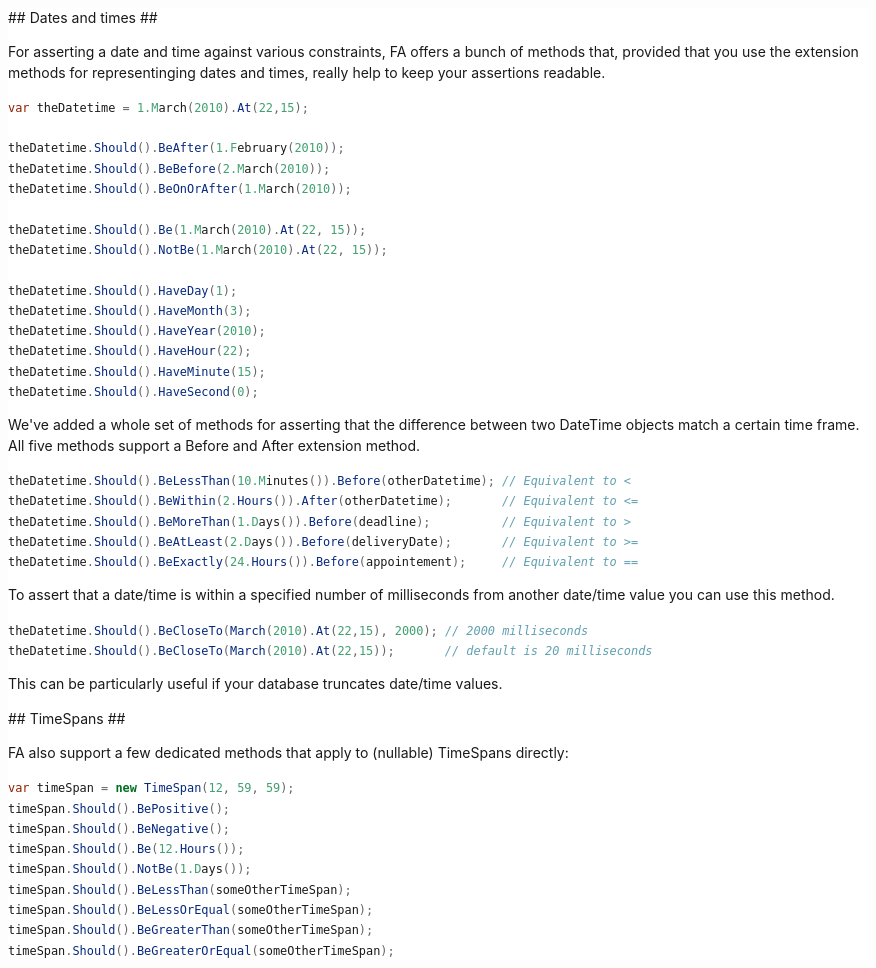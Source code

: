 <a name="dates-and-times"/>
## Dates and times ##

For asserting a date and time against various constraints, FA offers a bunch of methods that, provided that you use the extension methods for representinging dates and times, really help to keep your assertions readable.

```csharp
var theDatetime = 1.March(2010).At(22,15);

theDatetime.Should().BeAfter(1.February(2010));
theDatetime.Should().BeBefore(2.March(2010));     
theDatetime.Should().BeOnOrAfter(1.March(2010));

theDatetime.Should().Be(1.March(2010).At(22, 15));
theDatetime.Should().NotBe(1.March(2010).At(22, 15)); 

theDatetime.Should().HaveDay(1);
theDatetime.Should().HaveMonth(3);
theDatetime.Should().HaveYear(2010);
theDatetime.Should().HaveHour(22);
theDatetime.Should().HaveMinute(15);
theDatetime.Should().HaveSecond(0);
```

We've added a whole set of methods for asserting that the difference between two DateTime objects match a certain time frame. All five methods support a Before and  After extension method.

```csharp
theDatetime.Should().BeLessThan(10.Minutes()).Before(otherDatetime); // Equivalent to <
theDatetime.Should().BeWithin(2.Hours()).After(otherDatetime);       // Equivalent to <=
theDatetime.Should().BeMoreThan(1.Days()).Before(deadline);          // Equivalent to >
theDatetime.Should().BeAtLeast(2.Days()).Before(deliveryDate);       // Equivalent to >=
theDatetime.Should().BeExactly(24.Hours()).Before(appointement);     // Equivalent to ==
```

To assert that a date/time is within a specified number of milliseconds from another date/time value you can use this method.

```csharp
theDatetime.Should().BeCloseTo(March(2010).At(22,15), 2000); // 2000 milliseconds
theDatetime.Should().BeCloseTo(March(2010).At(22,15));       // default is 20 milliseconds
```

This can be particularly useful if your database truncates date/time values. 

<a name="timespans"/>
## TimeSpans ##

FA also support a few dedicated methods that apply to (nullable) TimeSpans directly:

```csharp
var timeSpan = new TimeSpan(12, 59, 59); 
timeSpan.Should().BePositive(); 
timeSpan.Should().BeNegative(); 
timeSpan.Should().Be(12.Hours()); 
timeSpan.Should().NotBe(1.Days()); 
timeSpan.Should().BeLessThan(someOtherTimeSpan); 
timeSpan.Should().BeLessOrEqual(someOtherTimeSpan); 
timeSpan.Should().BeGreaterThan(someOtherTimeSpan); 
timeSpan.Should().BeGreaterOrEqual(someOtherTimeSpan);
```
